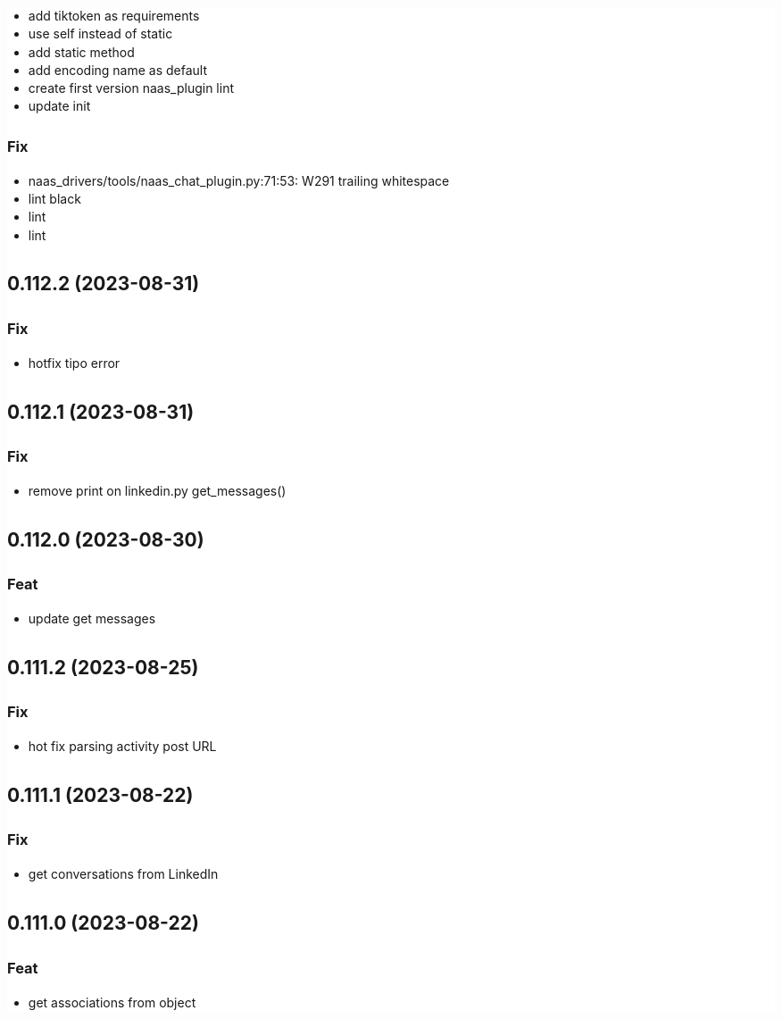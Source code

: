 - add tiktoken as requirements
- use self instead of static
- add static method
- add encoding name as default
- create first version naas_plugin lint
- update init

### Fix

- naas_drivers/tools/naas_chat_plugin.py:71:53: W291 trailing whitespace
- lint black
- lint
- lint

## 0.112.2 (2023-08-31)

### Fix

- hotfix tipo error

## 0.112.1 (2023-08-31)

### Fix

- remove print on linkedin.py get_messages()

## 0.112.0 (2023-08-30)

### Feat

- update get messages

## 0.111.2 (2023-08-25)

### Fix

- hot fix parsing activity post URL

## 0.111.1 (2023-08-22)

### Fix

- get conversations from LinkedIn

## 0.111.0 (2023-08-22)

### Feat

- get associations from object
